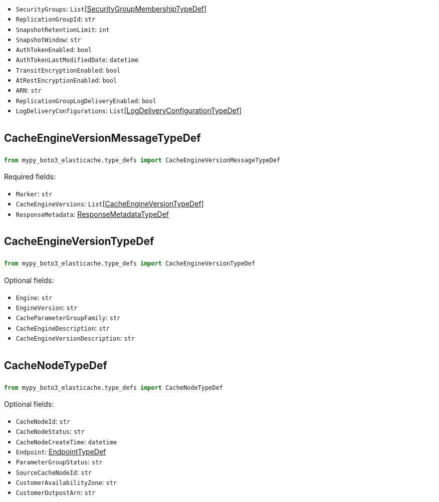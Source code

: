 - `SecurityGroups`:
  `List`\[[SecurityGroupMembershipTypeDef](./type_defs.md#securitygroupmembershiptypedef)\]
- `ReplicationGroupId`: `str`
- `SnapshotRetentionLimit`: `int`
- `SnapshotWindow`: `str`
- `AuthTokenEnabled`: `bool`
- `AuthTokenLastModifiedDate`: `datetime`
- `TransitEncryptionEnabled`: `bool`
- `AtRestEncryptionEnabled`: `bool`
- `ARN`: `str`
- `ReplicationGroupLogDeliveryEnabled`: `bool`
- `LogDeliveryConfigurations`:
  `List`\[[LogDeliveryConfigurationTypeDef](./type_defs.md#logdeliveryconfigurationtypedef)\]

## CacheEngineVersionMessageTypeDef

```python
from mypy_boto3_elasticache.type_defs import CacheEngineVersionMessageTypeDef
```

Required fields:

- `Marker`: `str`
- `CacheEngineVersions`:
  `List`\[[CacheEngineVersionTypeDef](./type_defs.md#cacheengineversiontypedef)\]
- `ResponseMetadata`:
  [ResponseMetadataTypeDef](./type_defs.md#responsemetadatatypedef)

## CacheEngineVersionTypeDef

```python
from mypy_boto3_elasticache.type_defs import CacheEngineVersionTypeDef
```

Optional fields:

- `Engine`: `str`
- `EngineVersion`: `str`
- `CacheParameterGroupFamily`: `str`
- `CacheEngineDescription`: `str`
- `CacheEngineVersionDescription`: `str`

## CacheNodeTypeDef

```python
from mypy_boto3_elasticache.type_defs import CacheNodeTypeDef
```

Optional fields:

- `CacheNodeId`: `str`
- `CacheNodeStatus`: `str`
- `CacheNodeCreateTime`: `datetime`
- `Endpoint`: [EndpointTypeDef](./type_defs.md#endpointtypedef)
- `ParameterGroupStatus`: `str`
- `SourceCacheNodeId`: `str`
- `CustomerAvailabilityZone`: `str`
- `CustomerOutpostArn`: `str`
